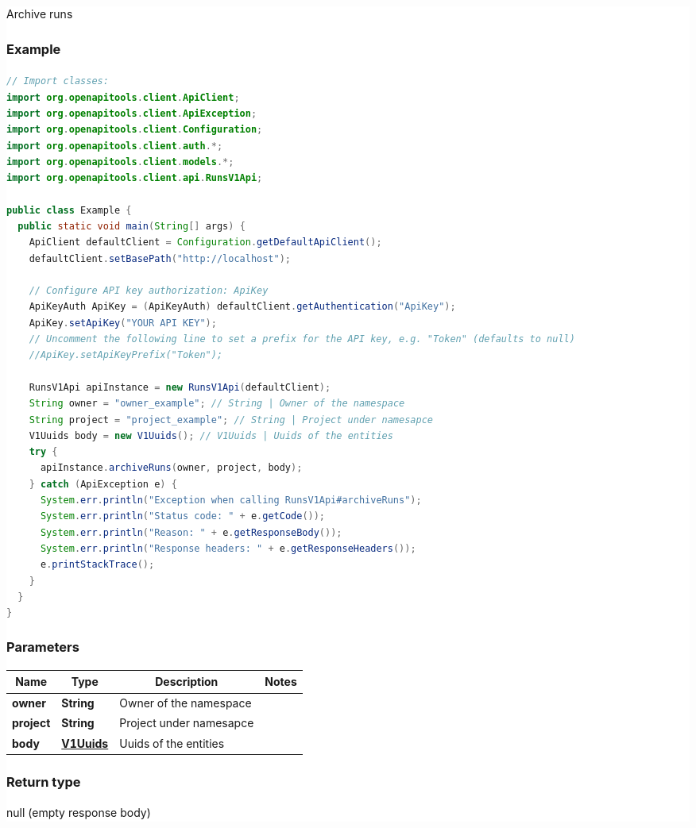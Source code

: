 Archive runs

### Example
```java
// Import classes:
import org.openapitools.client.ApiClient;
import org.openapitools.client.ApiException;
import org.openapitools.client.Configuration;
import org.openapitools.client.auth.*;
import org.openapitools.client.models.*;
import org.openapitools.client.api.RunsV1Api;

public class Example {
  public static void main(String[] args) {
    ApiClient defaultClient = Configuration.getDefaultApiClient();
    defaultClient.setBasePath("http://localhost");
    
    // Configure API key authorization: ApiKey
    ApiKeyAuth ApiKey = (ApiKeyAuth) defaultClient.getAuthentication("ApiKey");
    ApiKey.setApiKey("YOUR API KEY");
    // Uncomment the following line to set a prefix for the API key, e.g. "Token" (defaults to null)
    //ApiKey.setApiKeyPrefix("Token");

    RunsV1Api apiInstance = new RunsV1Api(defaultClient);
    String owner = "owner_example"; // String | Owner of the namespace
    String project = "project_example"; // String | Project under namesapce
    V1Uuids body = new V1Uuids(); // V1Uuids | Uuids of the entities
    try {
      apiInstance.archiveRuns(owner, project, body);
    } catch (ApiException e) {
      System.err.println("Exception when calling RunsV1Api#archiveRuns");
      System.err.println("Status code: " + e.getCode());
      System.err.println("Reason: " + e.getResponseBody());
      System.err.println("Response headers: " + e.getResponseHeaders());
      e.printStackTrace();
    }
  }
}
```

### Parameters

Name | Type | Description  | Notes
------------- | ------------- | ------------- | -------------
 **owner** | **String**| Owner of the namespace |
 **project** | **String**| Project under namesapce |
 **body** | [**V1Uuids**](V1Uuids.md)| Uuids of the entities |

### Return type

null (empty response body)
